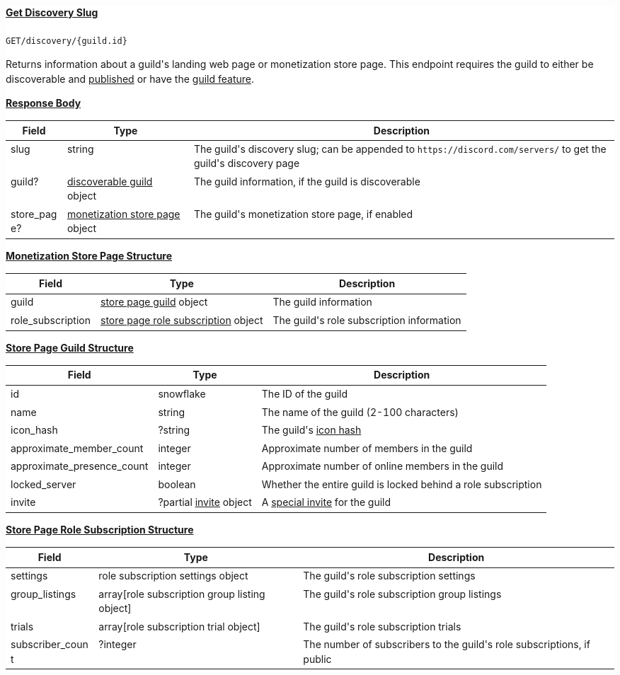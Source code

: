 #### [Get Discovery Slug](descubrimiento.md#get-discovery-slug) <a href="#get-discovery-slug" id="get-discovery-slug"></a>

`GET/discovery/{guild.id}`

Returns information about a guild's landing web page or monetization store page. This endpoint requires the guild to either be discoverable and [published](descubrimiento.md#discovery-metadata-object) or have the [guild feature](https://docs.discord.food/resources/guild#guild-features).

[**Response Body**](descubrimiento.md#response-body)

| Field        | Type                                                                                  | Description                                                                                                     |
| ------------ | ------------------------------------------------------------------------------------- | --------------------------------------------------------------------------------------------------------------- |
| slug         | string                                                                                | The guild's discovery slug; can be appended to `https://discord.com/servers/` to get the guild's discovery page |
| guild?       | [discoverable guild](descubrimiento.md#discoverable-guild-object) object              | The guild information, if the guild is discoverable                                                             |
| store\_page? | [monetization store page](descubrimiento.md#monetization-store-page-structure) object | The guild's monetization store page, if enabled                                                                 |

[**Monetization Store Page Structure**](descubrimiento.md#monetization-store-page-structure)

| Field              | Type                                                                                            | Description                               |
| ------------------ | ----------------------------------------------------------------------------------------------- | ----------------------------------------- |
| guild              | [store page guild](descubrimiento.md#store-page-guild-structure) object                         | The guild information                     |
| role\_subscription | [store page role subscription](descubrimiento.md#store-page-role-subscription-structure) object | The guild's role subscription information |

[**Store Page Guild Structure**](descubrimiento.md#store-page-guild-structure)

| Field                        | Type                                                                               | Description                                                                                     |
| ---------------------------- | ---------------------------------------------------------------------------------- | ----------------------------------------------------------------------------------------------- |
| id                           | snowflake                                                                          | The ID of the guild                                                                             |
| name                         | string                                                                             | The name of the guild (2-100 characters)                                                        |
| icon\_hash                   | ?string                                                                            | The guild's [icon hash](https://docs.discord.food/reference#cdn-formatting)                     |
| approximate\_member\_count   | integer                                                                            | Approximate number of members in the guild                                                      |
| approximate\_presence\_count | integer                                                                            | Approximate number of online members in the guild                                               |
| locked\_server               | boolean                                                                            | Whether the entire guild is locked behind a role subscription                                   |
| invite                       | ?partial [invite](https://docs.discord.food/resources/invite#invite-object) object | A [special invite](https://docs.discord.food/resources/invite#invite-target-type) for the guild |

[**Store Page Role Subscription Structure**](descubrimiento.md#store-page-role-subscription-structure)

| Field                  | Type                                                                                         | Description                                                                                     |
| ---------------------- | -------------------------------------------------------------------------------------------- | ----------------------------------------------------------------------------------------------- |
| settings               | role subscription settings object                                                            | The guild's role subscription settings                                                          |
| group\_listings        | array\[role subscription group listing object]                                               | The guild's role subscription group listings                                                    |
| trials                 | array\[role subscription trial object]                                                       | The guild's role subscription trials                                                            |
| subscriber\_count      | ?integer                                                                                     | The number of subscribers to the guild's role subscriptions, if public                          |